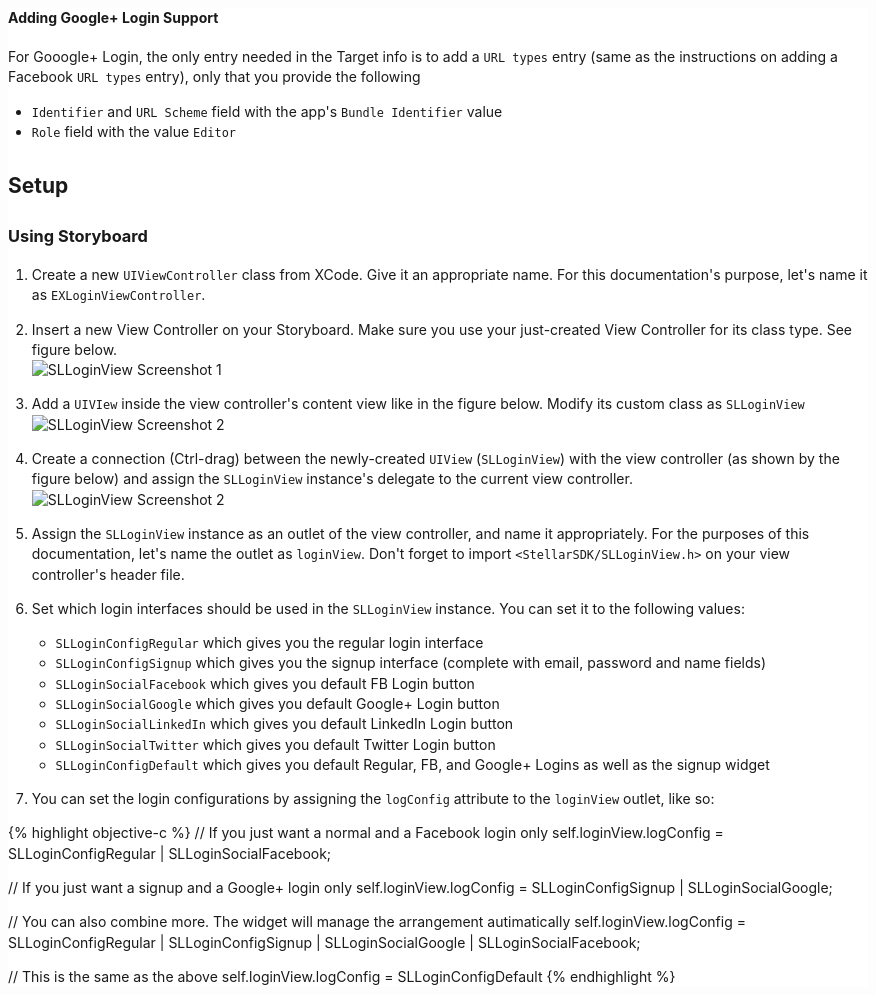 
#### Adding Google+ Login Support

For Gooogle+ Login, the only entry needed in the Target info is to add a `URL types` entry (same as the instructions on adding a Facebook `URL types` entry), only that you provide the following

- `Identifier` and `URL Scheme` field with the app's `Bundle Identifier` value
- `Role` field with the value `Editor`


## Setup

### Using Storyboard

1. Create a new `UIViewController` class from XCode. Give it an appropriate name. For this documentation's purpose, let's name it as `EXLoginViewController`.
2. Insert a new View Controller on your Storyboard. Make sure you use your just-created View Controller for its class type. See figure below. <br />![SLLoginView Screenshot 1]({{site.baseurl}}/img/sdk/ios/login/SLLoginView1.png)
3. Add a `UIVIew` inside the view controller's content view like in the figure below. Modify its custom class as `SLLoginView` <br /> ![SLLoginView Screenshot 2]({{site.baseurl}}/img/sdk/ios/login/SLLoginView2.png)
4. Create a connection (Ctrl-drag) between the newly-created `UIView` (`SLLoginView`) with the view controller (as shown by the figure below) and assign the `SLLoginView` instance's delegate to the current view controller. <br /> ![SLLoginView Screenshot 2]({{site.baseurl}}/img/sdk/ios/login/SLLoginView3.png)
5. Assign the `SLLoginView` instance as an outlet of the view controller, and name it appropriately. For the purposes of this documentation, let's name the outlet as `loginView`. Don't forget to import `<StellarSDK/SLLoginView.h>` on your view controller's header file.
6. Set which login interfaces should be used in the `SLLoginView` instance. You can set it to the following values:
    - `SLLoginConfigRegular` which gives you the regular login interface
    - `SLLoginConfigSignup` which gives you the signup interface (complete with email, password and name fields)
    - `SLLoginSocialFacebook` which gives you default FB Login button
    - `SLLoginSocialGoogle` which gives you default Google+ Login button
    - `SLLoginSocialLinkedIn` which gives you default LinkedIn Login button
    - `SLLoginSocialTwitter` which gives you default Twitter Login button
    - `SLLoginConfigDefault` which gives you default Regular, FB, and Google+ Logins as well as the signup widget <br/>

7. You can set the login configurations by assigning the `logConfig` attribute to the `loginView` outlet, like so:

{% highlight objective-c %}
// If you just want a normal and a Facebook login only
self.loginView.logConfig = SLLoginConfigRegular | SLLoginSocialFacebook; 

// If you just want a signup and a Google+ login only
self.loginView.logConfig = SLLoginConfigSignup | SLLoginSocialGoogle; 

// You can also combine more. The widget will manage the arrangement autimatically
self.loginView.logConfig = SLLoginConfigRegular | SLLoginConfigSignup | SLLoginSocialGoogle | SLLoginSocialFacebook; 

// This is the same as the above
self.loginView.logConfig = SLLoginConfigDefault
{% endhighlight %}
